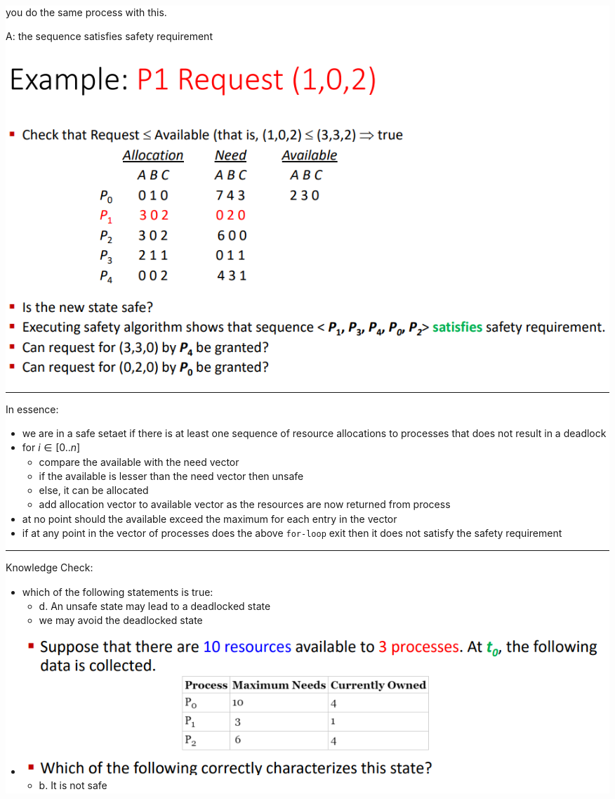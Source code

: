 you do the same process with this.

A: the sequence satisfies safety requirement

![Alt text](../images/image-146.png)

---

In essence:
- we are in a safe setaet if there is at least one sequence of resource allocations to processes that does not result in a deadlock
- for $i\in[0..n]$
  - compare the available with the need vector
  - if the available is lesser than the need vector then unsafe
  - else, it can be allocated
  - add allocation vector to available vector as the resources are now returned from process
- at no point should the available exceed the maximum for each entry in the vector
- if at any point in the vector of processes does the above `for-loop` exit then it does not satisfy the safety requirement

---
Knowledge Check:
- which of the following statements is true:
  - d. An unsafe state may lead to a deadlocked state
  - we may avoid the deadlocked state
- ![Alt text](../images/image-147.png)
  - b. It is not safe